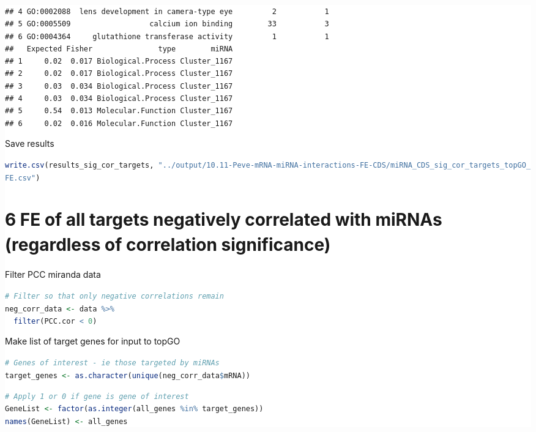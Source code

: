     ## 4 GO:0002088  lens development in camera-type eye         2           1
    ## 5 GO:0005509                  calcium ion binding        33           3
    ## 6 GO:0004364     glutathione transferase activity         1           1
    ##   Expected Fisher               type        miRNA
    ## 1     0.02  0.017 Biological.Process Cluster_1167
    ## 2     0.02  0.017 Biological.Process Cluster_1167
    ## 3     0.03  0.034 Biological.Process Cluster_1167
    ## 4     0.03  0.034 Biological.Process Cluster_1167
    ## 5     0.54  0.013 Molecular.Function Cluster_1167
    ## 6     0.02  0.016 Molecular.Function Cluster_1167

Save results

``` r
write.csv(results_sig_cor_targets, "../output/10.11-Peve-mRNA-miRNA-interactions-FE-CDS/miRNA_CDS_sig_cor_targets_topGO_FE.csv")
```

# 6 FE of all targets negatively correlated with miRNAs (regardless of correlation significance)

Filter PCC miranda data

``` r
# Filter so that only negative correlations remain 
neg_corr_data <- data %>%
  filter(PCC.cor < 0)
```

Make list of target genes for input to topGO

``` r
# Genes of interest - ie those targeted by miRNAs
target_genes <- as.character(unique(neg_corr_data$mRNA))
```

``` r
# Apply 1 or 0 if gene is gene of interest 
GeneList <- factor(as.integer(all_genes %in% target_genes))
names(GeneList) <- all_genes
```
